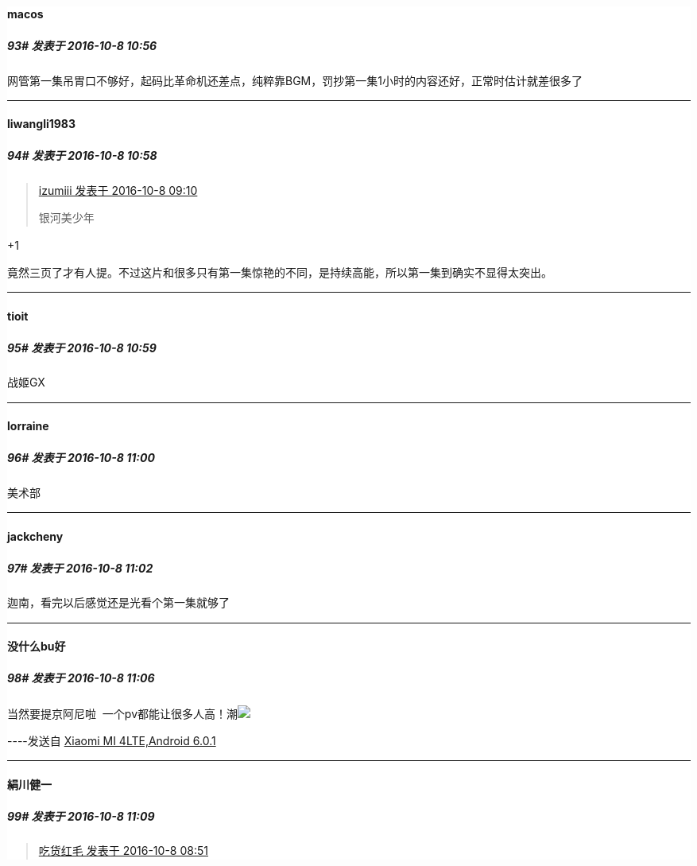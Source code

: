 ####  macos  
##### 93#       发表于 2016-10-8 10:56

网管第一集吊胃口不够好，起码比革命机还差点，纯粹靠BGM，罚抄第一集1小时的内容还好，正常时估计就差很多了

*****

####  liwangli1983  
##### 94#       发表于 2016-10-8 10:58

<blockquote><a href="httphttps://bbs.saraba1st.com/2b/forum.php?mod=redirect&amp;goto=findpost&amp;pid=33798220&amp;ptid=1338086" target="_blank">izumiii 发表于 2016-10-8 09:10</a>

银河美少年</blockquote>
+1

竟然三页了才有人提。不过这片和很多只有第一集惊艳的不同，是持续高能，所以第一集到确实不显得太突出。

*****

####  tioit  
##### 95#       发表于 2016-10-8 10:59

战姬GX

*****

####  lorraine  
##### 96#       发表于 2016-10-8 11:00

美术部

*****

####  jackcheny  
##### 97#       发表于 2016-10-8 11:02

迦南，看完以后感觉还是光看个第一集就够了

*****

####  没什么bu好  
##### 98#       发表于 2016-10-8 11:06

当然要提京阿尼啦  一个pv都能让很多人高！潮<img src="https://static.saraba1st.com/image/smiley/face/91.gif" referrerpolicy="no-referrer">

----发送自 [Xiaomi MI 4LTE,Android 6.0.1](http://stage1.5j4m.com/?1.21)

*****

####  絹川健一  
##### 99#       发表于 2016-10-8 11:09

<blockquote><a href="httphttps://bbs.saraba1st.com/2b/forum.php?mod=redirect&amp;goto=findpost&amp;pid=33798054&amp;ptid=1338086" target="_blank">吃货红毛 发表于 2016-10-8 08:51</a>
